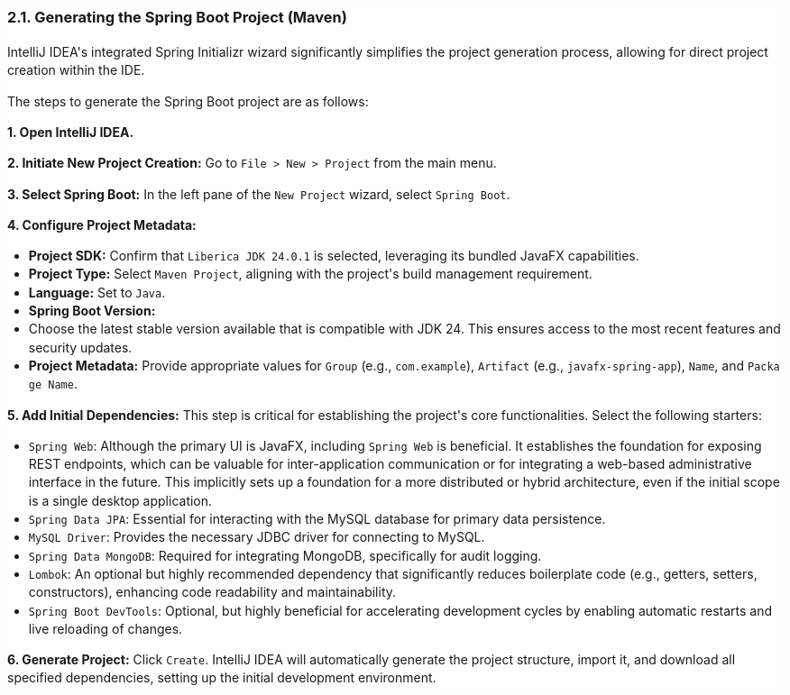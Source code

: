 ### 2.1. Generating the Spring Boot Project (Maven)
IntelliJ IDEA's integrated Spring Initializr wizard significantly simplifies the project generation process, 
allowing for direct project creation within the IDE. 

The steps to generate the Spring Boot project are as follows:

**1. Open IntelliJ IDEA.** 

**2. Initiate New Project Creation:**
Go to `File > New > Project` from the main menu.

**3. Select Spring Boot:**
In the left pane of the `New Project` wizard, select `Spring Boot`.

**4. Configure Project Metadata:**
 - **Project SDK:** 
Confirm that `Liberica JDK 24.0.1` is selected, leveraging its bundled JavaFX capabilities.
 - **Project Type:** 
Select `Maven Project`, aligning with the project's build management requirement.
 - **Language:**
Set to `Java`.
 - **Spring Boot Version:**
 - Choose the latest stable version available that is compatible with JDK 24. This 
   ensures access to the most recent features and security updates.
 - **Project Metadata:**
Provide appropriate values for `Group` (e.g., `com.example`), `Artifact` (e.g., 
   `javafx-spring-app`), `Name`, and `Package Name`.

**5. Add Initial Dependencies:** 
This step is critical for establishing the project's core functionalities. 
Select the following starters:
 - `Spring Web`: Although the primary UI is JavaFX, including `Spring Web` is beneficial. It establishes the 
   foundation for exposing REST endpoints, which can be valuable for inter-application communication or for 
   integrating a web-based administrative interface in the future. This implicitly sets up a foundation for a 
   more distributed or hybrid architecture, even if the initial scope is a single desktop application.
 - `Spring Data JPA`: Essential for interacting with the MySQL database for primary data persistence.
 - `MySQL Driver`: Provides the necessary JDBC driver for connecting to MySQL.
 - `Spring Data MongoDB`: Required for integrating MongoDB, specifically for audit logging.
 - `Lombok`: An optional but highly recommended dependency that significantly reduces boilerplate code (e.g., 
   getters, setters, constructors), enhancing code readability and maintainability.
 - `Spring Boot DevTools`: Optional, but highly beneficial for accelerating development cycles by enabling 
   automatic restarts and live reloading of changes.

**6. Generate Project:**
Click `Create`. IntelliJ IDEA will automatically generate the project structure, import 
it, and download all specified dependencies, setting up the initial development environment.
